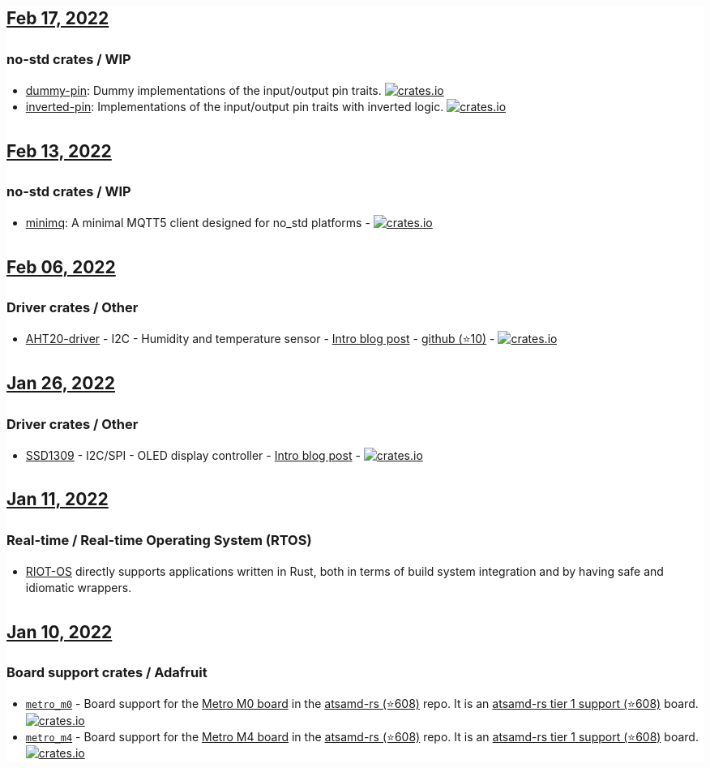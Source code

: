 ## [Feb 17, 2022](/content/2022/02/17/README.md)

### no-std crates / WIP

*   [dummy-pin](https://crates.io/crates/dummy-pin): Dummy implementations of the input/output pin traits. [![crates.io](https://img.shields.io/crates/v/dummy-pin.svg)](https://crates.io/crates/dummy-pin)
*   [inverted-pin](https://crates.io/crates/inverted-pin): Implementations of the input/output pin traits with inverted logic. [![crates.io](https://img.shields.io/crates/v/inverted-pin.svg)](https://crates.io/crates/inverted-pin)

## [Feb 13, 2022](/content/2022/02/13/README.md)

### no-std crates / WIP

*   [minimq](https://crates.io/crates/minimq): A minimal MQTT5 client designed for no\_std platforms - [![crates.io](https://img.shields.io/crates/v/minimq.svg)](https://crates.io/crates/minimq)

## [Feb 06, 2022](/content/2022/02/06/README.md)

### Driver crates / Other

*   [AHT20-driver](https://crates.io/crates/aht20-driver) - I2C - Humidity and temperature sensor - [Intro blog post](http://www.rawmeat.org/code/20220130-aht20_driver/) - [github (⭐10)](https://github.com/anglerud/aht20-driver) - [![crates.io](https://img.shields.io/crates/v/aht20-driver.svg)](https://crates.io/crates/aht20-driver)

## [Jan 26, 2022](/content/2022/01/26/README.md)

### Driver crates / Other

*   [SSD1309](https://crates.io/crates/ssd1309) - I2C/SPI - OLED display controller - [Intro blog post](https://antonok.com/projects/ssd1309) - [![crates.io](https://img.shields.io/crates/v/ssd1309.svg)](https://crates.io/crates/ssd1309)

## [Jan 11, 2022](/content/2022/01/11/README.md)

### Real-time / Real-time Operating System (RTOS)

*   [RIOT-OS](https://doc.riot-os.org/using-rust.html) directly supports applications written in Rust, both in terms of build system integration and by having safe and idiomatic wrappers.

## [Jan 10, 2022](/content/2022/01/10/README.md)

### Board support crates / Adafruit

*   [`metro_m0`](https://crates.io/crates/metro_m0) - Board support for the [Metro M0 board](https://www.adafruit.com/product/3505) in the [atsamd-rs (⭐608)](https://github.com/atsamd-rs/atsamd) repo. It is an [atsamd-rs tier 1 support (⭐608)](https://github.com/atsamd-rs/atsamd#how-to-use-a-bsp-ie-getting-started-writing-your-own-code) board. [![crates.io](https://img.shields.io/crates/v/metro_m0.svg)](https://crates.io/crates/metro_m0)
*   [`metro_m4`](https://crates.io/crates/metro_m4) - Board support for the [Metro M4 board](https://www.adafruit.com/product/3382) in the [atsamd-rs (⭐608)](https://github.com/atsamd-rs/atsamd) repo. It is an [atsamd-rs tier 1 support (⭐608)](https://github.com/atsamd-rs/atsamd#how-to-use-a-bsp-ie-getting-started-writing-your-own-code) board. [![crates.io](https://img.shields.io/crates/v/metro_m4.svg)](https://crates.io/crates/metro_m4)